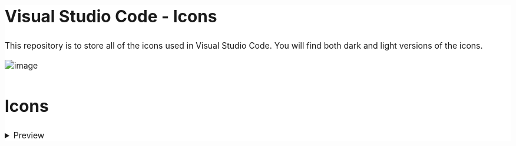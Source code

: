 # Visual Studio Code - Icons
This repository is to store all of the icons used in Visual Studio Code. You will find both dark and light versions of the icons.

<img width="933" alt="image" src="https://user-images.githubusercontent.com/35271042/63165742-986ec100-c02c-11e9-874a-bb4f5897ac5a.png">

# Icons
<details>
<summary>Preview</summary>
  
| Name | Icon | Links |
| :--- | :---: | :---: |
| Name | Icon | Links |
| :--- | :---: | :---: |
account|<img width='16px' src='https://raw.githubusercontent.com/microsoft/vscode-icons/master/icons/light/account.svg?sanitize=true' />|[Light](https://raw.githubusercontent.com/microsoft/vscode-icons/master/icons/light/account.svg) / [Dark](https://raw.githubusercontent.com/microsoft/vscode-icons/master/icons/dark/account.svg)|
activate-breakpoints|<img width='16px' src='https://raw.githubusercontent.com/microsoft/vscode-icons/master/icons/light/activate-breakpoints.svg?sanitize=true' />|[Light](https://raw.githubusercontent.com/microsoft/vscode-icons/master/icons/light/activate-breakpoints.svg) / [Dark](https://raw.githubusercontent.com/microsoft/vscode-icons/master/icons/dark/activate-breakpoints.svg)|
add|<img width='16px' src='https://raw.githubusercontent.com/microsoft/vscode-icons/master/icons/light/add.svg?sanitize=true' />|[Light](https://raw.githubusercontent.com/microsoft/vscode-icons/master/icons/light/add.svg) / [Dark](https://raw.githubusercontent.com/microsoft/vscode-icons/master/icons/dark/add.svg)|
archive|<img width='16px' src='https://raw.githubusercontent.com/microsoft/vscode-icons/master/icons/light/archive.svg?sanitize=true' />|[Light](https://raw.githubusercontent.com/microsoft/vscode-icons/master/icons/light/archive.svg) / [Dark](https://raw.githubusercontent.com/microsoft/vscode-icons/master/icons/dark/archive.svg)|
arrow-both|<img width='16px' src='https://raw.githubusercontent.com/microsoft/vscode-icons/master/icons/light/arrow-both.svg?sanitize=true' />|[Light](https://raw.githubusercontent.com/microsoft/vscode-icons/master/icons/light/arrow-both.svg) / [Dark](https://raw.githubusercontent.com/microsoft/vscode-icons/master/icons/dark/arrow-both.svg)|
arrow-down|<img width='16px' src='https://raw.githubusercontent.com/microsoft/vscode-icons/master/icons/light/arrow-down.svg?sanitize=true' />|[Light](https://raw.githubusercontent.com/microsoft/vscode-icons/master/icons/light/arrow-down.svg) / [Dark](https://raw.githubusercontent.com/microsoft/vscode-icons/master/icons/dark/arrow-down.svg)|
arrow-left|<img width='16px' src='https://raw.githubusercontent.com/microsoft/vscode-icons/master/icons/light/arrow-left.svg?sanitize=true' />|[Light](https://raw.githubusercontent.com/microsoft/vscode-icons/master/icons/light/arrow-left.svg) / [Dark](https://raw.githubusercontent.com/microsoft/vscode-icons/master/icons/dark/arrow-left.svg)|
arrow-right|<img width='16px' src='https://raw.githubusercontent.com/microsoft/vscode-icons/master/icons/light/arrow-right.svg?sanitize=true' />|[Light](https://raw.githubusercontent.com/microsoft/vscode-icons/master/icons/light/arrow-right.svg) / [Dark](https://raw.githubusercontent.com/microsoft/vscode-icons/master/icons/dark/arrow-right.svg)|
arrow-small-down|<img width='16px' src='https://raw.githubusercontent.com/microsoft/vscode-icons/master/icons/light/arrow-small-down.svg?sanitize=true' />|[Light](https://raw.githubusercontent.com/microsoft/vscode-icons/master/icons/light/arrow-small-down.svg) / [Dark](https://raw.githubusercontent.com/microsoft/vscode-icons/master/icons/dark/arrow-small-down.svg)|
arrow-small-left|<img width='16px' src='https://raw.githubusercontent.com/microsoft/vscode-icons/master/icons/light/arrow-small-left.svg?sanitize=true' />|[Light](https://raw.githubusercontent.com/microsoft/vscode-icons/master/icons/light/arrow-small-left.svg) / [Dark](https://raw.githubusercontent.com/microsoft/vscode-icons/master/icons/dark/arrow-small-left.svg)|
arrow-small-right|<img width='16px' src='https://raw.githubusercontent.com/microsoft/vscode-icons/master/icons/light/arrow-small-right.svg?sanitize=true' />|[Light](https://raw.githubusercontent.com/microsoft/vscode-icons/master/icons/light/arrow-small-right.svg) / [Dark](https://raw.githubusercontent.com/microsoft/vscode-icons/master/icons/dark/arrow-small-right.svg)|
arrow-small-up|<img width='16px' src='https://raw.githubusercontent.com/microsoft/vscode-icons/master/icons/light/arrow-small-up.svg?sanitize=true' />|[Light](https://raw.githubusercontent.com/microsoft/vscode-icons/master/icons/light/arrow-small-up.svg) / [Dark](https://raw.githubusercontent.com/microsoft/vscode-icons/master/icons/dark/arrow-small-up.svg)|
arrow-up|<img width='16px' src='https://raw.githubusercontent.com/microsoft/vscode-icons/master/icons/light/arrow-up.svg?sanitize=true' />|[Light](https://raw.githubusercontent.com/microsoft/vscode-icons/master/icons/light/arrow-up.svg) / [Dark](https://raw.githubusercontent.com/microsoft/vscode-icons/master/icons/dark/arrow-up.svg)|
beaker|<img width='16px' src='https://raw.githubusercontent.com/microsoft/vscode-icons/master/icons/light/beaker.svg?sanitize=true' />|[Light](https://raw.githubusercontent.com/microsoft/vscode-icons/master/icons/light/beaker.svg) / [Dark](https://raw.githubusercontent.com/microsoft/vscode-icons/master/icons/dark/beaker.svg)|
bell-dot|<img width='16px' src='https://raw.githubusercontent.com/microsoft/vscode-icons/master/icons/light/bell-dot.svg?sanitize=true' />|[Light](https://raw.githubusercontent.com/microsoft/vscode-icons/master/icons/light/bell-dot.svg) / [Dark](https://raw.githubusercontent.com/microsoft/vscode-icons/master/icons/dark/bell-dot.svg)|
bell|<img width='16px' src='https://raw.githubusercontent.com/microsoft/vscode-icons/master/icons/light/bell.svg?sanitize=true' />|[Light](https://raw.githubusercontent.com/microsoft/vscode-icons/master/icons/light/bell.svg) / [Dark](https://raw.githubusercontent.com/microsoft/vscode-icons/master/icons/dark/bell.svg)|